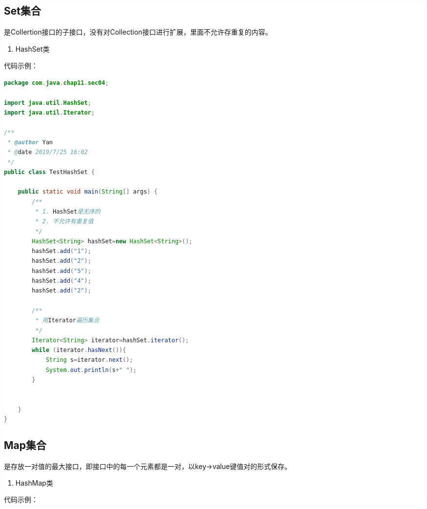 ## Set集合
是Collertion接口的子接口，没有对Collection接口进行扩展，里面不允许存重复的内容。     
       
1. HashSet类
        
代码示例：     
     
```java
package com.java.chap11.sec04;

import java.util.HashSet;
import java.util.Iterator;

/**
 * @author Yan
 * @date 2019/7/25 16:02
 */
public class TestHashSet {

    public static void main(String[] args) {
        /**
         * 1. HashSet是无序的
         * 2. 不允许有重复值
         */
        HashSet<String> hashSet=new HashSet<String>();
        hashSet.add("1");
        hashSet.add("2");
        hashSet.add("5");
        hashSet.add("4");
        hashSet.add("2");

        /**
         * 用Iterator遍历集合
         */
        Iterator<String> iterator=hashSet.iterator();
        while (iterator.hasNext()){
            String s=iterator.next();
            System.out.println(s+" ");
        }


    }
}

```

## Map集合
是存放一对值的最大接口，即接口中的每一个元素都是一对，以key->value键值对的形式保存。     
      
1. HashMap类
      
代码示例：     
        